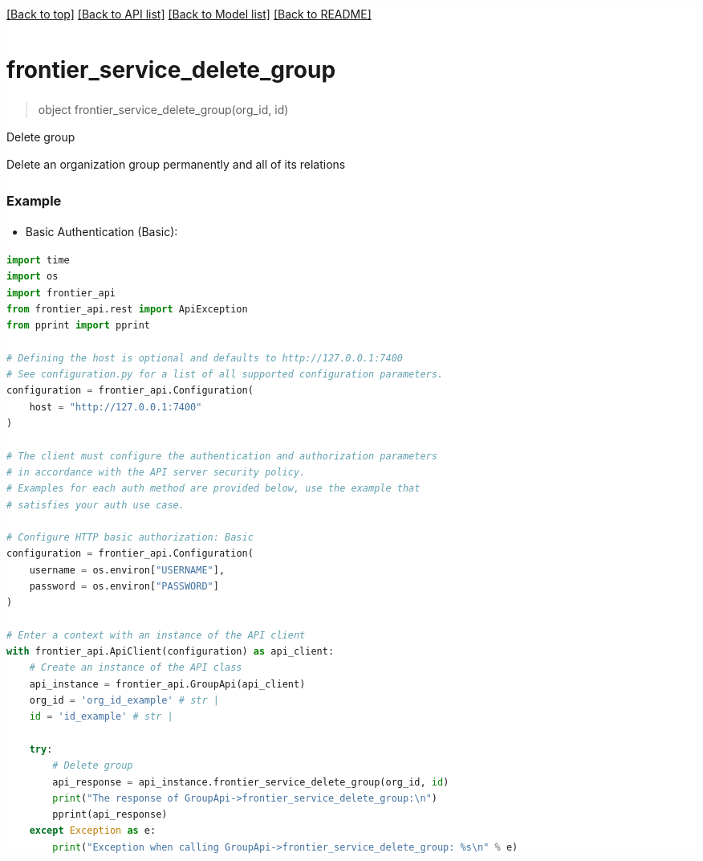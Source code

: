 [[Back to top]](#) [[Back to API list]](../README.md#documentation-for-api-endpoints) [[Back to Model list]](../README.md#documentation-for-models) [[Back to README]](../README.md)

# **frontier_service_delete_group**
> object frontier_service_delete_group(org_id, id)

Delete group

Delete an organization group permanently and all of its relations

### Example

* Basic Authentication (Basic):
```python
import time
import os
import frontier_api
from frontier_api.rest import ApiException
from pprint import pprint

# Defining the host is optional and defaults to http://127.0.0.1:7400
# See configuration.py for a list of all supported configuration parameters.
configuration = frontier_api.Configuration(
    host = "http://127.0.0.1:7400"
)

# The client must configure the authentication and authorization parameters
# in accordance with the API server security policy.
# Examples for each auth method are provided below, use the example that
# satisfies your auth use case.

# Configure HTTP basic authorization: Basic
configuration = frontier_api.Configuration(
    username = os.environ["USERNAME"],
    password = os.environ["PASSWORD"]
)

# Enter a context with an instance of the API client
with frontier_api.ApiClient(configuration) as api_client:
    # Create an instance of the API class
    api_instance = frontier_api.GroupApi(api_client)
    org_id = 'org_id_example' # str | 
    id = 'id_example' # str | 

    try:
        # Delete group
        api_response = api_instance.frontier_service_delete_group(org_id, id)
        print("The response of GroupApi->frontier_service_delete_group:\n")
        pprint(api_response)
    except Exception as e:
        print("Exception when calling GroupApi->frontier_service_delete_group: %s\n" % e)
```
